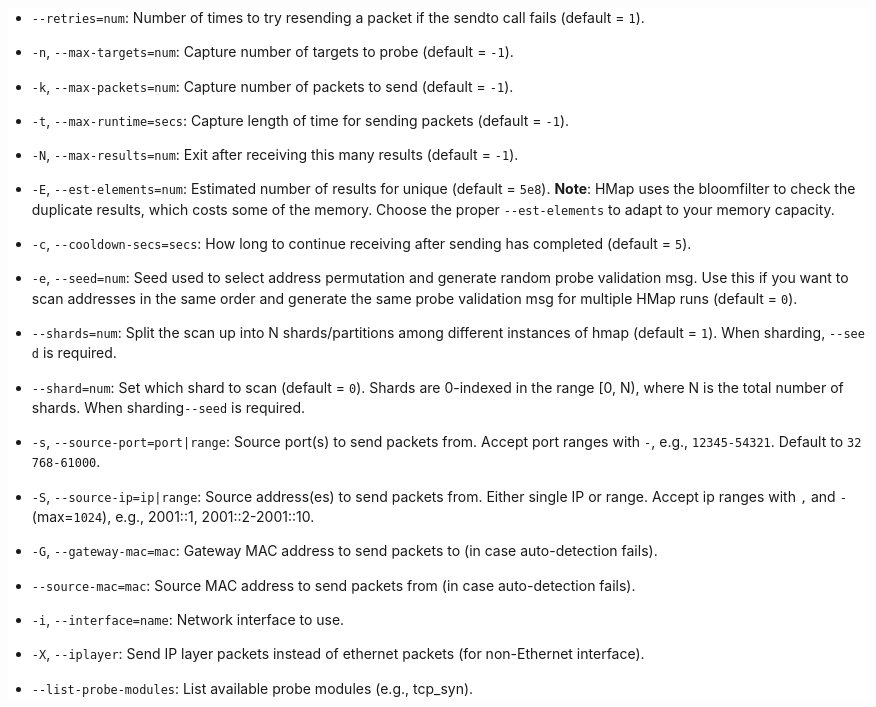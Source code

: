    * `--retries=num`:
     Number of times to try resending a packet if the sendto call fails (default = `1`).
     
   * `-n`, `--max-targets=num`:
     Capture number of targets to probe (default = `-1`).
     
   * `-k`, `--max-packets=num`:
     Capture number of packets to send (default = `-1`).
     
   * `-t`, `--max-runtime=secs`:
     Capture length of time for sending packets (default = `-1`).
     
   * `-N`, `--max-results=num`:
     Exit after receiving this many results (default = `-1`).

   * `-E`, `--est-elements=num`:
     Estimated number of results for unique (default = `5e8`). **Note**: HMap uses the bloomfilter to check the duplicate results, which costs some of the memory. Choose the proper `--est-elements` to adapt to your memory capacity.
     
   * `-c`, `--cooldown-secs=secs`:
     How long to continue receiving after sending has completed (default = `5`).
     
   * `-e`, `--seed=num`:
     Seed used to select address permutation and generate random probe validation msg. Use this if you want to scan addresses in the same order and generate the same probe validation msg for multiple HMap runs (default = `0`).
     
   * `--shards=num`:
     Split the scan up into N shards/partitions among different instances of hmap (default = `1`). When sharding, `--seed` is required.
     
   * `--shard=num`:
     Set which shard to scan (default = `0`). Shards are 0-indexed in the range [0, N), where N is the total number of shards. When sharding`--seed` is required.

   * `-s`, `--source-port=port|range`:
     Source port(s) to send packets from. Accept port ranges with `-`, e.g., `12345-54321`. Default to `32768-61000`.

   * `-S`, `--source-ip=ip|range`:
     Source address(es) to send packets from. Either single IP or range. Accept ip ranges with `,` and `-` (max=`1024`), e.g., 2001::1, 2001::2-2001::10.
     
   * `-G`, `--gateway-mac=mac`:
     Gateway MAC address to send packets to (in case auto-detection fails).

   * `--source-mac=mac`:
     Source MAC address to send packets from (in case auto-detection fails).

   * `-i`, `--interface=name`:
     Network interface to use.

   * `-X`, `--iplayer`:
     Send IP layer packets instead of ethernet packets (for non-Ethernet interface).

   * `--list-probe-modules`:
     List available probe modules (e.g., tcp_syn).
